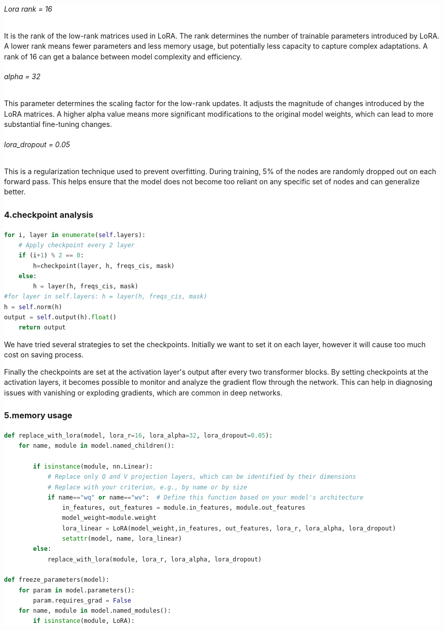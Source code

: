 ###### Lora rank = 16

It is the rank of the low-rank matrices used in LoRA. The rank determines the number of trainable parameters introduced by LoRA. A lower rank means fewer parameters and less memory usage, but potentially less capacity to capture complex adaptations. A rank of 16 can get a balance between model complexity and efficiency.

###### alpha = 32

This parameter determines the scaling factor for the low-rank updates. It adjusts the magnitude of changes introduced by the LoRA matrices. A higher alpha value means more significant modifications to the original model weights, which can lead to more substantial fine-tuning changes.

###### lora_dropout = 0.05

This is a regularization technique used to prevent overfitting. During training, 5% of the nodes are randomly dropped out on each forward pass. This helps ensure that the model does not become too reliant on any specific set of nodes and can generalize better.



### 4.checkpoint analysis

```python
for i, layer in enumerate(self.layers):
	# Apply checkpoint every 2 layer
	if (i+1) % 2 == 0: 
        h=checkpoint(layer, h, freqs_cis, mask)
	else: 
        h = layer(h, freqs_cis, mask)
#for layer in self.layers: h = layer(h, freqs_cis, mask)
h = self.norm(h)
output = self.output(h).float()
	return output
```

We have tried several strategies to set the checkpoints. Initially we want to set it on each layer, however it will cause too much cost on saving process. 

Finally the checkpoints are set at the activation layer's output after every two transformer blocks. By setting checkpoints at the activation layers, it becomes possible to monitor and analyze the gradient flow through the network. This can help in diagnosing issues with vanishing or exploding gradients, which are common in deep networks.

 

### 5.memory usage

```python
def replace_with_lora(model, lora_r=16, lora_alpha=32, lora_dropout=0.05):
    for name, module in model.named_children():
        
        if isinstance(module, nn.Linear):
            # Replace only Q and V projection layers, which can be identified by their dimensions
            # Replace with your criterion, e.g., by name or by size
            if name=="wq" or name=="wv":  # Define this function based on your model's architecture
                in_features, out_features = module.in_features, module.out_features
                model_weight=module.weight
                lora_linear = LoRA(model_weight,in_features, out_features, lora_r, lora_alpha, lora_dropout)
                setattr(model, name, lora_linear)
        else:
            replace_with_lora(module, lora_r, lora_alpha, lora_dropout)
 
def freeze_parameters(model):
    for param in model.parameters():
        param.requires_grad = False
    for name, module in model.named_modules():
        if isinstance(module, LoRA):
```
